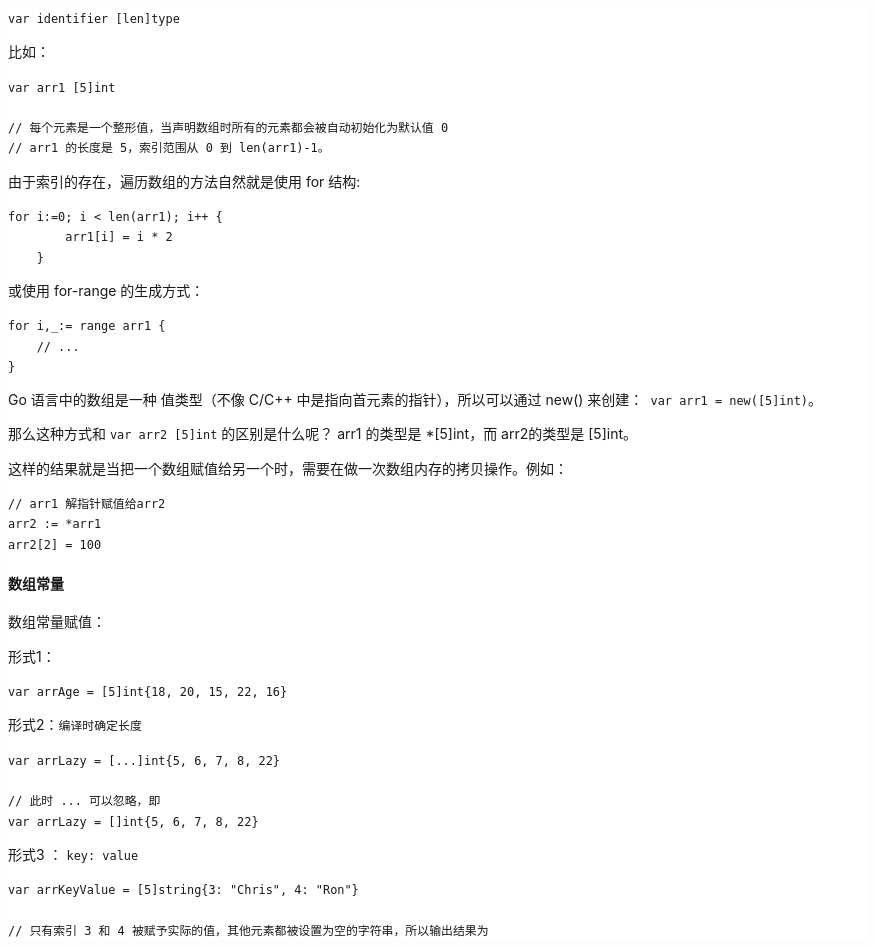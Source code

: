    var identifier [len]type


比如：
```
var arr1 [5]int

// 每个元素是一个整形值，当声明数组时所有的元素都会被自动初始化为默认值 0
// arr1 的长度是 5，索引范围从 0 到 len(arr1)-1。
```


由于索引的存在，遍历数组的方法自然就是使用 for 结构:
```
for i:=0; i < len(arr1); i++ {
		arr1[i] = i * 2
	}
```

或使用 for-range 的生成方式：
```
for i,_:= range arr1 {
    // ...
}
```

Go 语言中的数组是一种 值类型（不像 C/C++ 中是指向首元素的指针），所以可以通过 new() 来创建：` var arr1 = new([5]int)`。

那么这种方式和 `var arr2 [5]int` 的区别是什么呢？
arr1 的类型是 *[5]int，而 arr2的类型是 [5]int。

这样的结果就是当把一个数组赋值给另一个时，需要在做一次数组内存的拷贝操作。例如：
```
// arr1 解指针赋值给arr2
arr2 := *arr1
arr2[2] = 100

```

#### 数组常量 

数组常量赋值：

形式1：

```
var arrAge = [5]int{18, 20, 15, 22, 16}
```

形式2：`编译时确定长度`

```
var arrLazy = [...]int{5, 6, 7, 8, 22}

// 此时 ... 可以忽略，即
var arrLazy = []int{5, 6, 7, 8, 22}

```

形式3 ： `key: value`
```
var arrKeyValue = [5]string{3: "Chris", 4: "Ron"}

// 只有索引 3 和 4 被赋予实际的值，其他元素都被设置为空的字符串，所以输出结果为
```
